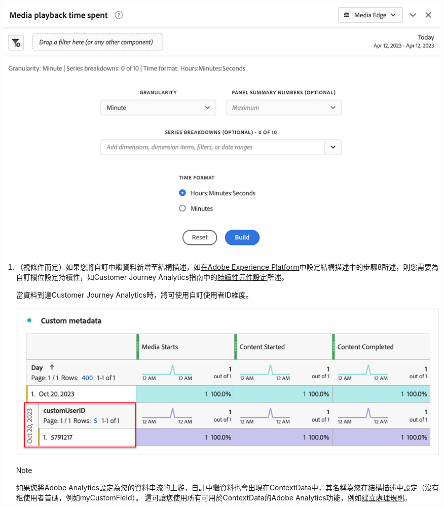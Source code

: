    ![媒體播放時間面板](assets/media-playback-time-spent-panels.png)

1. （視條件而定）如果您將自訂中繼資料新增至結構描述，如[在Adobe Experience Platform](#set-up-the-schema-in-adobe-experience-platform)中設定結構描述中的步驟8所述，則您需要為自訂欄位設定持續性，如Customer Journey Analytics指南中的[持續性元件設定](https://experienceleague.adobe.com/zh-hant/docs/analytics-platform/using/cja-dataviews/component-settings/persistence)所述。

   當資料到達Customer Journey Analytics時，將可使用自訂使用者ID維度。

   ![設定 — 自訂中繼資料](assets/custom-metadata-dimension.png)

   >[!NOTE]
   >
   >如果您將Adobe Analytics設定為您的資料串流的上游，自訂中繼資料也會出現在ContextData中，其名稱為您在結構描述中設定（沒有租使用者首碼，例如myCustomField）。 這可讓您使用所有可用於ContextData的Adobe Analytics功能，例如[建立處理規則](https://experienceleague.adobe.com/zh-hant/docs/analytics/admin/admin-tools/manage-report-suites/edit-report-suite/report-suite-general/c-processing-rules/processing-rules)。
